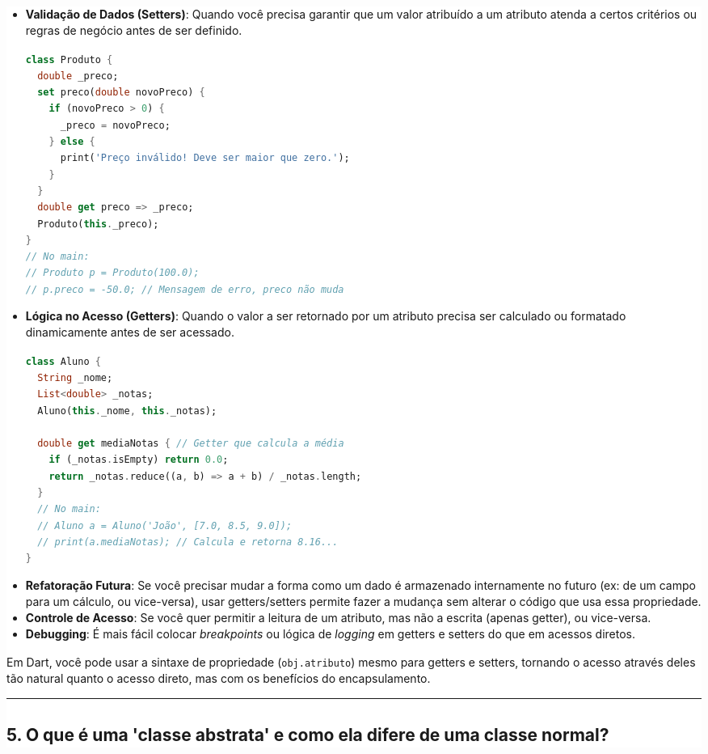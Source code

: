 * **Validação de Dados (Setters)**: Quando você precisa garantir que um valor atribuído a um atributo atenda a certos critérios ou regras de negócio antes de ser definido.
  ```dart
  class Produto {
    double _preco;
    set preco(double novoPreco) {
      if (novoPreco > 0) {
        _preco = novoPreco;
      } else {
        print('Preço inválido! Deve ser maior que zero.');
      }
    }
    double get preco => _preco;
    Produto(this._preco);
  }
  // No main:
  // Produto p = Produto(100.0);
  // p.preco = -50.0; // Mensagem de erro, preco não muda
  ```
* **Lógica no Acesso (Getters)**: Quando o valor a ser retornado por um atributo precisa ser calculado ou formatado dinamicamente antes de ser acessado.
  ```dart
  class Aluno {
    String _nome;
    List<double> _notas;
    Aluno(this._nome, this._notas);

    double get mediaNotas { // Getter que calcula a média
      if (_notas.isEmpty) return 0.0;
      return _notas.reduce((a, b) => a + b) / _notas.length;
    }
    // No main:
    // Aluno a = Aluno('João', [7.0, 8.5, 9.0]);
    // print(a.mediaNotas); // Calcula e retorna 8.16...
  }
  ```
* **Refatoração Futura**: Se você precisar mudar a forma como um dado é armazenado internamente no futuro (ex: de um campo para um cálculo, ou vice-versa), usar getters/setters permite fazer a mudança sem alterar o código que usa essa propriedade.
* **Controle de Acesso**: Se você quer permitir a leitura de um atributo, mas não a escrita (apenas getter), ou vice-versa.
* **Debugging**: É mais fácil colocar *breakpoints* ou lógica de *logging* em getters e setters do que em acessos diretos.

Em Dart, você pode usar a sintaxe de propriedade (`obj.atributo`) mesmo para getters e setters, tornando o acesso através deles tão natural quanto o acesso direto, mas com os benefícios do encapsulamento.

-----

## 5\. O que é uma 'classe abstrata' e como ela difere de uma classe normal?
